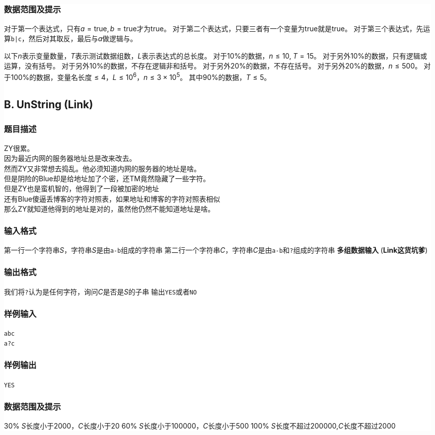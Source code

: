 ### 数据范围及提示
对于第一个表达式，只有$a = \text{true}, b = \text{true}$才为$\text{true}$。
对于第二个表达式，只要三者有一个变量为$\text{true}$就是$\text{true}$。
对于第三个表达式，先运算`b|c`，然后对其取反，最后与$a$做逻辑与。

以下$n$表示变量数量，$T$表示测试数据组数，$L$表示表达式的总长度。
对于$10\%$的数据，$n \le 10,\; T = 15$。
对于另外$10\%$的数据，只有逻辑或运算，没有括号。
对于另外$10\%$的数据，不存在逻辑非和括号。
对于另外$20\%$的数据，不存在括号。
对于另外$20\%$的数据，$n \le 500$。
对于$100\%$的数据，变量名长度$\le 4$，$L \le 10^6$，$n \le 3\times10^5$。
其中$90\%$的数据，$T \le 5$。

## B. UnString (Link)
### 题目描述
ZY很累。  
因为最近内网的服务器地址总是改来改去。  
然而ZY又非常想去捣乱。他必须知道内网的服务器的地址是啥。  
但是阴险的Blue却是给地址加了个密，还TM竟然隐藏了一些字符。  
但是ZY也是蛮机智的，他得到了一段被加密的地址  
还有Blue傻逼丢博客的字符对照表，如果地址和博客的字符对照表相似  
那么ZY就知道他得到的地址是对的，虽然他仍然不能知道地址是啥。

### 输入格式
第一行一个字符串$S$，字符串$S$是由`a-b`组成的字符串
第二行一个字符串$C$，字符串$C$是由`a-b`和`?`组成的字符串
**多组数据输入** (__Link这货坑爹__)

### 输出格式
我们将`?`认为是任何字符，询问$C$是否是$S$的子串
输出`YES`或者`NO`

### 样例输入
```
abc
a?c
```

### 样例输出
```
YES
```

### 数据范围及提示
$30\%$ $S$长度小于$2000$，$C$长度小于$20$
$60\%$ $S$长度小于$100000$，$C$长度小于$500$
$100\%$ $S$长度不超过$200000$,$C$长度不超过$2000$
